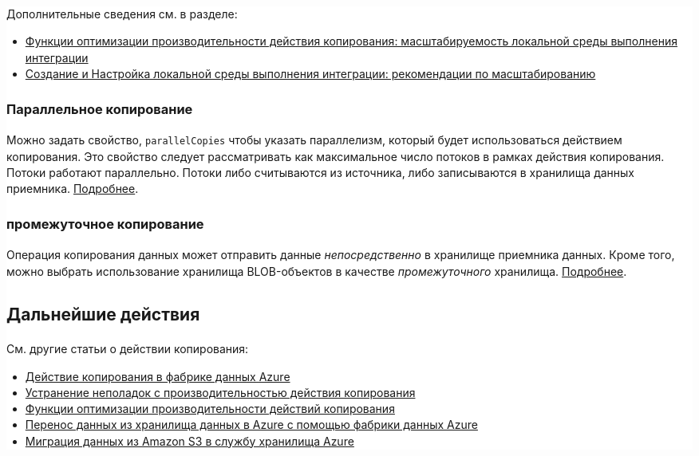 Дополнительные сведения см. в разделе:

* [Функции оптимизации производительности действия копирования: масштабируемость локальной среды выполнения интеграции](copy-activity-performance-features.md#self-hosted-integration-runtime-scalability)
* [Создание и Настройка локальной среды выполнения интеграции: рекомендации по масштабированию](create-self-hosted-integration-runtime.md#scale-considerations)

### <a name="parallel-copy"></a>Параллельное копирование

Можно задать свойство, `parallelCopies` чтобы указать параллелизм, который будет использоваться действием копирования. Это свойство следует рассматривать как максимальное число потоков в рамках действия копирования. Потоки работают параллельно. Потоки либо считываются из источника, либо записываются в хранилища данных приемника. [Подробнее](copy-activity-performance-features.md#parallel-copy).

### <a name="staged-copy"></a>промежуточное копирование

Операция копирования данных может отправить данные _непосредственно_ в хранилище приемника данных. Кроме того, можно выбрать использование хранилища BLOB-объектов в качестве _промежуточного_ хранилища. [Подробнее](copy-activity-performance-features.md#staged-copy).

## <a name="next-steps"></a>Дальнейшие действия

См. другие статьи о действии копирования:

* [Действие копирования в фабрике данных Azure](copy-activity-overview.md)
* [Устранение неполадок с производительностью действия копирования](copy-activity-performance-troubleshooting.md)
* [Функции оптимизации производительности действий копирования](copy-activity-performance-features.md)
* [Перенос данных из хранилища данных в Azure с помощью фабрики данных Azure](data-migration-guidance-overview.md)
* [Миграция данных из Amazon S3 в службу хранилища Azure](data-migration-guidance-s3-azure-storage.md)
